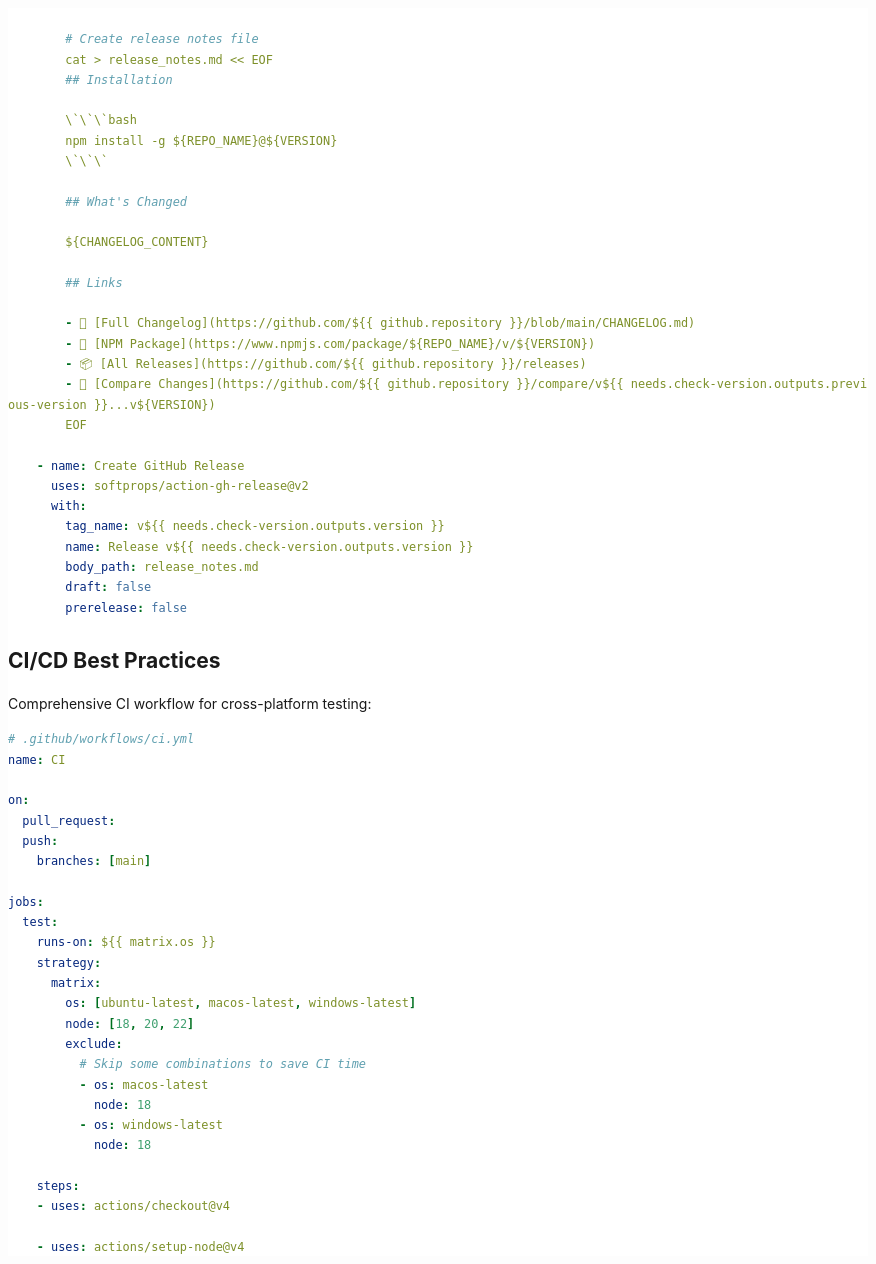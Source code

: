 ```yaml
        
        # Create release notes file
        cat > release_notes.md << EOF
        ## Installation
        
        \`\`\`bash
        npm install -g ${REPO_NAME}@${VERSION}
        \`\`\`
        
        ## What's Changed
        
        ${CHANGELOG_CONTENT}
        
        ## Links
        
        - 📖 [Full Changelog](https://github.com/${{ github.repository }}/blob/main/CHANGELOG.md)
        - 🔗 [NPM Package](https://www.npmjs.com/package/${REPO_NAME}/v/${VERSION})
        - 📦 [All Releases](https://github.com/${{ github.repository }}/releases)
        - 🔄 [Compare Changes](https://github.com/${{ github.repository }}/compare/v${{ needs.check-version.outputs.previous-version }}...v${VERSION})
        EOF
    
    - name: Create GitHub Release
      uses: softprops/action-gh-release@v2
      with:
        tag_name: v${{ needs.check-version.outputs.version }}
        name: Release v${{ needs.check-version.outputs.version }}
        body_path: release_notes.md
        draft: false
        prerelease: false
```

## CI/CD Best Practices

Comprehensive CI workflow for cross-platform testing:

```yaml
# .github/workflows/ci.yml
name: CI

on:
  pull_request:
  push:
    branches: [main]

jobs:
  test:
    runs-on: ${{ matrix.os }}
    strategy:
      matrix:
        os: [ubuntu-latest, macos-latest, windows-latest]
        node: [18, 20, 22]
        exclude:
          # Skip some combinations to save CI time
          - os: macos-latest
            node: 18
          - os: windows-latest
            node: 18
    
    steps:
    - uses: actions/checkout@v4
    
    - uses: actions/setup-node@v4
```